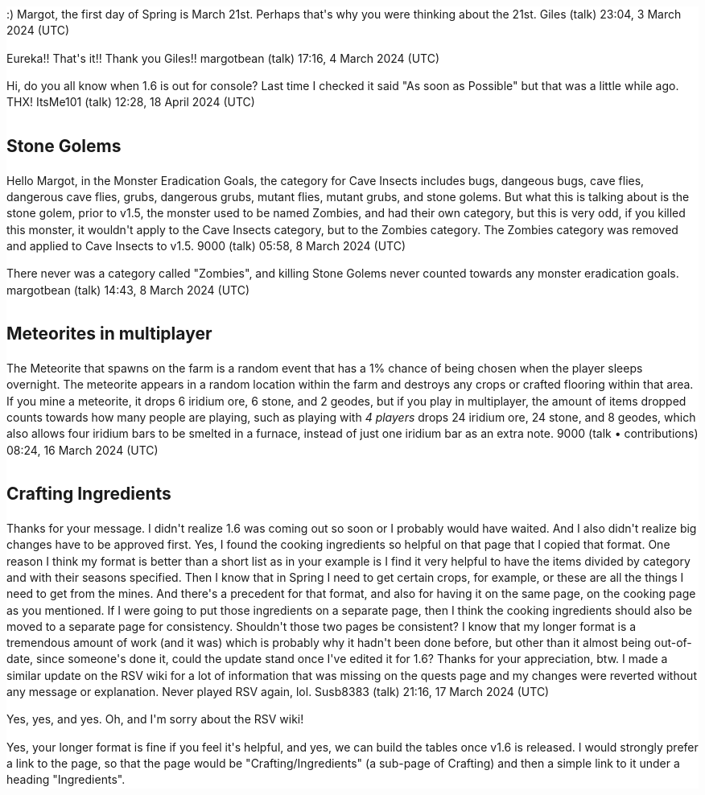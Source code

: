 :) Margot, the first day of Spring is March 21st. Perhaps that's why you were thinking about the 21st. Giles (talk) 23:04, 3 March 2024 (UTC)

Eureka!! That's it!! Thank you Giles!! margotbean (talk) 17:16, 4 March 2024 (UTC)

Hi, do you all know when 1.6 is out for console? Last time I checked it said "As soon as Possible" but that was a little while ago. THX! ItsMe101 (talk) 12:28, 18 April 2024 (UTC)

## Stone Golems

Hello Margot, in the Monster Eradication Goals, the category for Cave Insects includes bugs, dangeous bugs, cave flies, dangerous cave flies, grubs, dangerous grubs, mutant flies, mutant grubs, and stone golems. But what this is talking about is the stone golem, prior to v1.5, the monster used to be named Zombies, and had their own category, but this is very odd, if you killed this monster, it wouldn't apply to the Cave Insects category, but to the Zombies category. The Zombies category was removed and applied to Cave Insects to v1.5. 9000 (talk) 05:58, 8 March 2024 (UTC)

There never was a category called "Zombies", and killing Stone Golems never counted towards any monster eradication goals. margotbean (talk) 14:43, 8 March 2024 (UTC)

## Meteorites in multiplayer

The Meteorite that spawns on the farm is a random event that has a 1% chance of being chosen when the player sleeps overnight. The meteorite appears in a random location within the farm and destroys any crops or crafted flooring within that area. If you mine a meteorite, it drops 6 iridium ore, 6 stone, and 2 geodes, but if you play in multiplayer, the amount of items dropped counts towards how many people are playing, such as playing with *4 players* drops 24 iridium ore, 24 stone, and 8 geodes, which also allows four iridium bars to be smelted in a furnace, instead of just one iridium bar as an extra note. 9000 (talk • contributions) 08:24, 16 March 2024 (UTC)

## Crafting Ingredients

Thanks for your message. I didn't realize 1.6 was coming out so soon or I probably would have waited. And I also didn't realize big changes have to be approved first. Yes, I found the cooking ingredients so helpful on that page that I copied that format. One reason I think my format is better than a short list as in your example is I find it very helpful to have the items divided by category and with their seasons specified. Then I know that in Spring I need to get certain crops, for example, or these are all the things I need to get from the mines. And there's a precedent for that format, and also for having it on the same page, on the cooking page as you mentioned. If I were going to put those ingredients on a separate page, then I think the cooking ingredients should also be moved to a separate page for consistency. Shouldn't those two pages be consistent? I know that my longer format is a tremendous amount of work (and it was) which is probably why it hadn't been done before, but other than it almost being out-of-date, since someone's done it, could the update stand once I've edited it for 1.6? Thanks for your appreciation, btw. I made a similar update on the RSV wiki for a lot of information that was missing on the quests page and my changes were reverted without any message or explanation. Never played RSV again, lol. Susb8383 (talk) 21:16, 17 March 2024 (UTC)

Yes, yes, and yes. Oh, and I'm sorry about the RSV wiki!

Yes, your longer format is fine if you feel it's helpful, and yes, we can build the tables once v1.6 is released. I would strongly prefer a link to the page, so that the page would be "Crafting/Ingredients" (a sub-page of Crafting) and then a simple link to it under a heading "Ingredients".
